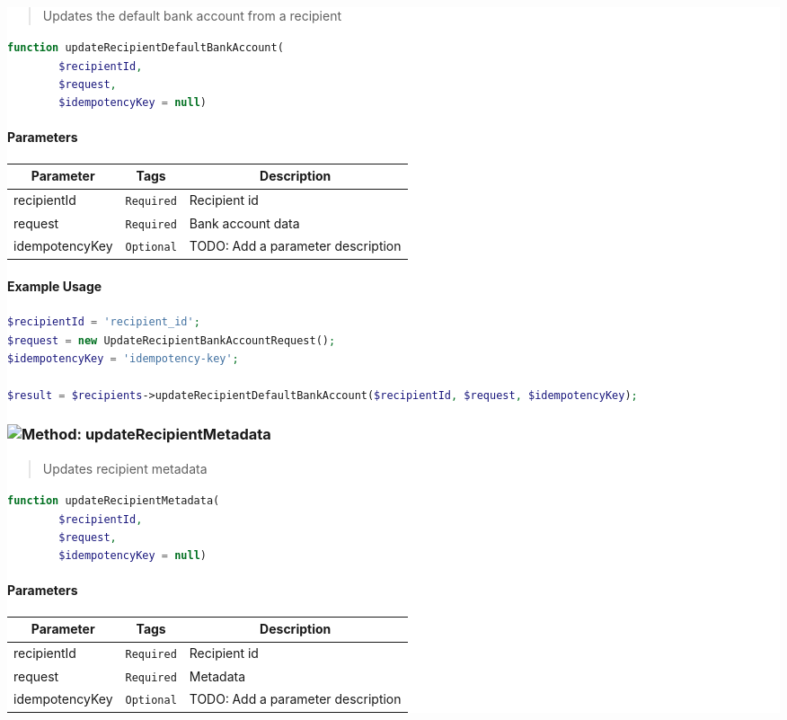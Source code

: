 > Updates the default bank account from a recipient


```php
function updateRecipientDefaultBankAccount(
        $recipientId,
        $request,
        $idempotencyKey = null)
```

#### Parameters

| Parameter | Tags | Description |
|-----------|------|-------------|
| recipientId |  ``` Required ```  | Recipient id |
| request |  ``` Required ```  | Bank account data |
| idempotencyKey |  ``` Optional ```  | TODO: Add a parameter description |



#### Example Usage

```php
$recipientId = 'recipient_id';
$request = new UpdateRecipientBankAccountRequest();
$idempotencyKey = 'idempotency-key';

$result = $recipients->updateRecipientDefaultBankAccount($recipientId, $request, $idempotencyKey);

```


### <a name="update_recipient_metadata"></a>![Method: ](https://apidocs.io/img/method.png ".RecipientsController.updateRecipientMetadata") updateRecipientMetadata

> Updates recipient metadata


```php
function updateRecipientMetadata(
        $recipientId,
        $request,
        $idempotencyKey = null)
```

#### Parameters

| Parameter | Tags | Description |
|-----------|------|-------------|
| recipientId |  ``` Required ```  | Recipient id |
| request |  ``` Required ```  | Metadata |
| idempotencyKey |  ``` Optional ```  | TODO: Add a parameter description |
